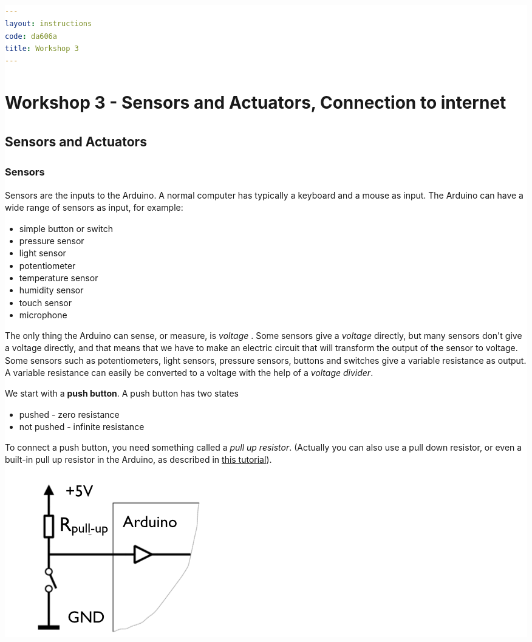 ```yaml
---
layout: instructions
code: da606a
title: Workshop 3
---
```


# Workshop 3 - Sensors and Actuators, Connection to internet

## Sensors and Actuators

### Sensors

Sensors are the inputs to the Arduino. A normal computer has typically a keyboard and a mouse as input. The Arduino can have a wide range of sensors as input, for example:

- simple button or switch
- pressure sensor
- light sensor
- potentiometer
- temperature sensor
- humidity sensor
- touch sensor
- microphone

The only thing the Arduino can sense, or measure, is *voltage* . Some sensors give a *voltage* directly, but many sensors don't give a voltage directly, and that means that we have to make an electric circuit that will transform the output of the sensor to voltage. Some sensors such as potentiometers, light sensors, pressure sensors, buttons and switches give a variable resistance as output. A variable resistance can easily be converted to a voltage with the help of a *voltage divider*.

We start with a **push button**. A push button has two states

- pushed - zero resistance 
- not pushed - infinite resistance 

To connect a push button, you need something called a *pull up resistor*. (Actually you can also use a pull down resistor, or even a built-in pull up resistor in the Arduino, as described in [this tutorial](http://arduino.cc/en/Tutorial/DigitalPins)).

![](im3/button.png)
